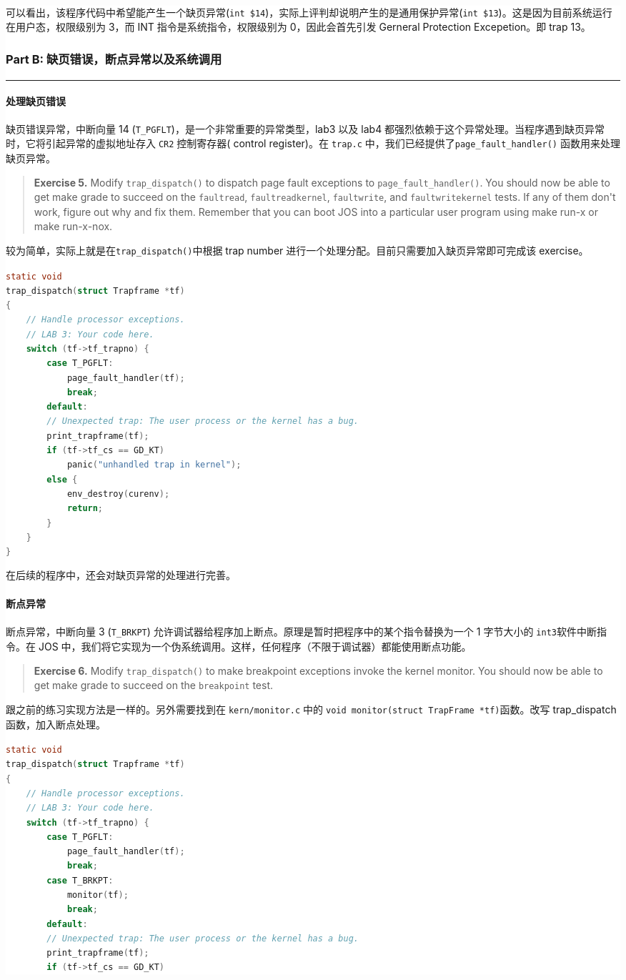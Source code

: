 可以看出，该程序代码中希望能产生一个缺页异常(`int $14`)，实际上评判却说明产生的是通用保护异常(`int $13`)。这是因为目前系统运行在用户态，权限级别为 3，而 INT 指令是系统指令，权限级别为 0，因此会首先引发 Gerneral Protection Excepetion。即 trap 13。

### Part B: 缺页错误，断点异常以及系统调用
---
#### 处理缺页错误
缺页错误异常，中断向量 14 (`T_PGFLT`)，是一个非常重要的异常类型，lab3 以及 lab4 都强烈依赖于这个异常处理。当程序遇到缺页异常时，它将引起异常的虚拟地址存入 `CR2` 控制寄存器( control register)。在 `trap.c` 中，我们已经提供了`page_fault_handler()` 函数用来处理缺页异常。
> **Exercise 5.** 
Modify `trap_dispatch()` to dispatch page fault exceptions to `page_fault_handler()`. You should now be able to get make grade to succeed on the `faultread`, `faultreadkernel`, `faultwrite`, and `faultwritekernel` tests. If any of them don't work, figure out why and fix them. Remember that you can boot JOS into a particular user program using make run-x or make run-x-nox.

较为简单，实际上就是在`trap_dispatch()`中根据 trap number 进行一个处理分配。目前只需要加入缺页异常即可完成该 exercise。
```c
static void
trap_dispatch(struct Trapframe *tf)
{
	// Handle processor exceptions.
	// LAB 3: Your code here.
	switch (tf->tf_trapno) {
		case T_PGFLT:
			page_fault_handler(tf);
			break;
		default:
		// Unexpected trap: The user process or the kernel has a bug.
		print_trapframe(tf);
		if (tf->tf_cs == GD_KT)
			panic("unhandled trap in kernel");
		else {
			env_destroy(curenv);
			return;
		}
	}
}
```
在后续的程序中，还会对缺页异常的处理进行完善。
#### 断点异常
断点异常，中断向量 3 (`T_BRKPT`) 允许调试器给程序加上断点。原理是暂时把程序中的某个指令替换为一个 1 字节大小的 `int3`软件中断指令。在 JOS 中，我们将它实现为一个伪系统调用。这样，任何程序（不限于调试器）都能使用断点功能。
>**Exercise 6.**
Modify `trap_dispatch()` to make breakpoint exceptions invoke the kernel monitor. You should now be able to get make grade to succeed on the `breakpoint` test.

跟之前的练习实现方法是一样的。另外需要找到在 `kern/monitor.c` 中的 `void monitor(struct TrapFrame *tf)`函数。改写 trap_dispatch 函数，加入断点处理。
```c
static void
trap_dispatch(struct Trapframe *tf)
{
	// Handle processor exceptions.
	// LAB 3: Your code here.
	switch (tf->tf_trapno) {
		case T_PGFLT:
			page_fault_handler(tf);
			break;
		case T_BRKPT:
			monitor(tf);
			break;
		default:
		// Unexpected trap: The user process or the kernel has a bug.
		print_trapframe(tf);
		if (tf->tf_cs == GD_KT)
```